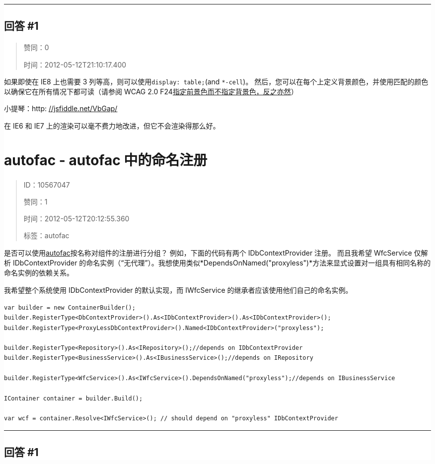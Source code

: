 * * *

## 回答 #1

> 赞同：0
> 
> 时间：2012-05-12T21:10:17.400

如果即使在 IE8 上也需要 3 列等高，则可以使用`display: table;`(and `*-cell`)。
然后，您可以在每个上定义背景颜色，并使用匹配的颜色以确保它在所有情况下都可读（请参阅 WCAG 2.0 F24[指定前景色而不指定背景色，反之亦然](http://www.w3.org/TR/WCAG20-TECHS/failures.html#F24)）

小提琴：http: [//jsfiddle.net/VbGap/](http://jsfiddle.net/VbGap/)

在 IE6 和 IE7 上的渲染可以毫不费力地改进，但它不会渲染得那么好。

# autofac - autofac 中的命名注册

> ID：10567047
> 
> 赞同：1
> 
> 时间：2012-05-12T20:12:55.360
> 
> 标签：autofac

是否可以使用[autofac](http://code.google.com/p/autofac/)按名称对组件的注册进行分组？
例如，下面的代码有两个 IDbContextProvider 注册。
而且我希望 WfcService 仅解析 IDbContextProvider 的命名实例（“无代理”）。我想使用类似*DependsOnNamed("proxyless")*方法来显式设置对一组具有相同名称的命名实例的依赖关系。

我希望整个系统使用 IDbContextProvider 的默认实现，而 IWfcService 的继承者应该使用他们自己的命名实例。

```
var builder = new ContainerBuilder();
builder.RegisterType<DbContextProvider>().As<IDbContextProvider>().As<IDbContextProvider>();
builder.RegisterType<ProxyLessDbContextProvider>().Named<IDbContextProvider>("proxyless");

builder.RegisterType<Repository>().As<IRepository>();//depends on IDbContextProvider 
builder.RegisterType<BusinessService>().As<IBusinessService>();//depends on IRepository

builder.RegisterType<WfcService>().As<IWfcService>().DependsOnNamed("proxyless");//depends on IBusinessService

IContainer container = builder.Build();

var wcf = container.Resolve<IWfcService>(); // should depend on "proxyless" IDbContextProvider 
```

* * *

## 回答 #1
